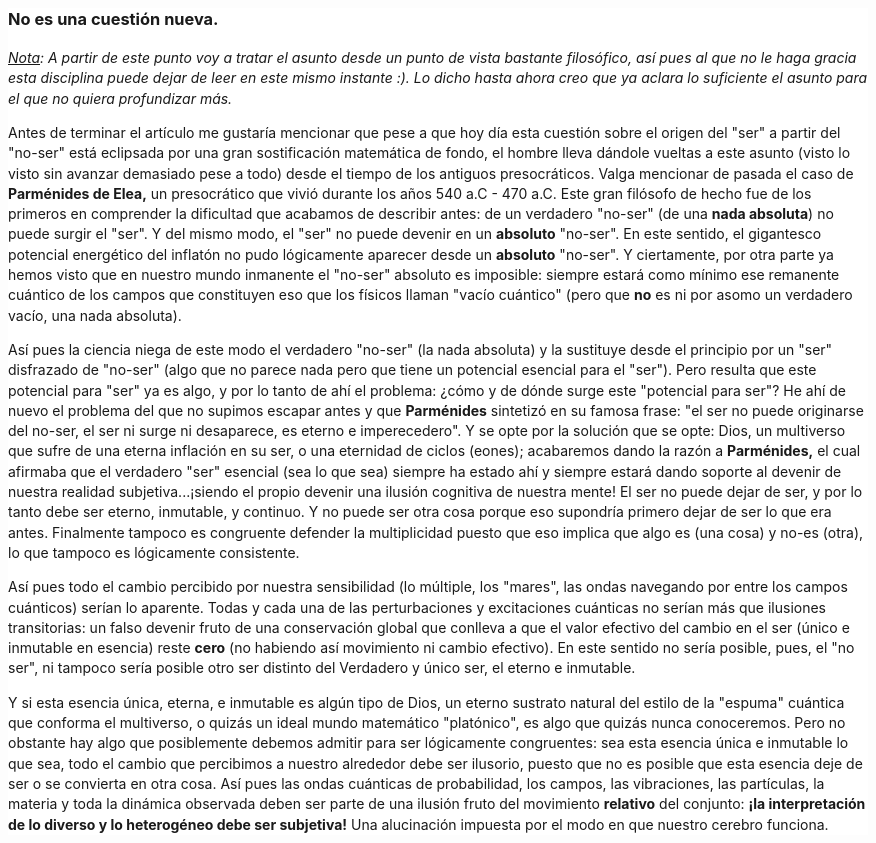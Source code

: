 ### **No es una cuestión nueva.**

_<u>Nota</u>: A partir de este punto voy a tratar el asunto desde un punto de vista bastante filosófico, así pues al que no le haga gracia esta disciplina puede dejar de leer en este mismo instante :). Lo dicho hasta ahora creo que ya aclara lo suficiente el asunto para el que no quiera profundizar más._

Antes de terminar el artículo me gustaría mencionar que pese a que hoy día esta cuestión sobre el origen del "ser" a partir del "no-ser" está eclipsada por una gran sostificación matemática de fondo, el hombre lleva dándole vueltas a este asunto (visto lo visto sin avanzar demasiado pese a todo) desde el tiempo de los antiguos presocráticos. Valga mencionar de pasada el caso de **Parménides de Elea,** un presocrático que vivió durante los años 540 a.C - 470 a.C. Este gran filósofo de hecho fue de los primeros en comprender la dificultad que acabamos de describir antes: de un verdadero "no-ser" (de una **nada absoluta**) no puede surgir el "ser". Y del mismo modo, el "ser" no puede devenir en un **absoluto** "no-ser". En este sentido, el gigantesco potencial energético del inflatón no pudo lógicamente aparecer desde un **absoluto** "no-ser". Y ciertamente, por otra parte ya hemos visto que en nuestro mundo inmanente el "no-ser" absoluto es imposible: siempre estará como mínimo ese remanente cuántico de los campos que constituyen eso que los físicos llaman "vacío cuántico" (pero que **no** es ni por asomo un verdadero vacío, una nada absoluta).

Así pues la ciencia niega de este modo el verdadero "no-ser" (la nada absoluta) y la sustituye desde el principio por un "ser" disfrazado de "no-ser" (algo que no parece nada pero que tiene un potencial esencial para el "ser"). Pero resulta que este potencial para "ser" ya es algo, y por lo tanto de ahí el problema: ¿cómo y de dónde surge este "potencial para ser"? He ahí de nuevo el problema del que no supimos escapar antes y que **Parménides** sintetizó en su famosa frase: "el ser no puede originarse del no-ser, el ser ni surge ni desaparece, es eterno e imperecedero". Y se opte por la solución que se opte: Dios, un multiverso que sufre de una eterna inflación en su ser, o una eternidad de ciclos (eones); acabaremos dando la razón a **Parménides,** el cual afirmaba que el verdadero "ser" esencial (sea lo que sea) siempre ha estado ahí y siempre estará dando soporte al devenir de nuestra realidad subjetiva...¡siendo el propio devenir una ilusión cognitiva de nuestra mente! El ser no puede dejar de ser, y por lo tanto debe ser eterno, inmutable, y continuo. Y no puede ser otra cosa porque eso supondría primero dejar de ser lo que era antes. Finalmente tampoco es congruente defender la multiplicidad puesto que eso implica que algo es (una cosa) y no-es (otra), lo que tampoco es lógicamente consistente.

Así pues todo el cambio percibido por nuestra sensibilidad (lo múltiple, los "mares", las ondas navegando por entre los campos cuánticos) serían lo aparente. Todas y cada una de las perturbaciones y excitaciones cuánticas no serían más que ilusiones transitorias: un falso devenir fruto de una conservación global que conlleva a que el valor efectivo del cambio en el ser (único e inmutable en esencia) reste **cero** (no habiendo así movimiento ni cambio efectivo). En este sentido no sería posible, pues, el "no ser", ni tampoco sería posible otro ser distinto del Verdadero y único ser, el eterno e inmutable.

Y si esta esencia única, eterna, e inmutable es algún tipo de Dios, un eterno sustrato natural del estilo de la "espuma" cuántica que conforma el multiverso, o quizás un ideal mundo matemático "platónico", es algo que quizás nunca conoceremos. Pero no obstante hay algo que posiblemente debemos admitir para ser lógicamente congruentes: sea esta esencia única e inmutable lo que sea, todo el cambio que percibimos a nuestro alrededor debe ser ilusorio, puesto que no es posible que esta esencia deje de ser o se convierta en otra cosa. Así pues las ondas cuánticas de probabilidad, los campos, las vibraciones, las partículas, la materia y toda la dinámica observada deben ser parte de una ilusión fruto del movimiento **relativo** del conjunto: **¡la interpretación de lo diverso y lo heterogéneo debe ser subjetiva!** Una alucinación impuesta por el modo en que nuestro cerebro funciona.
